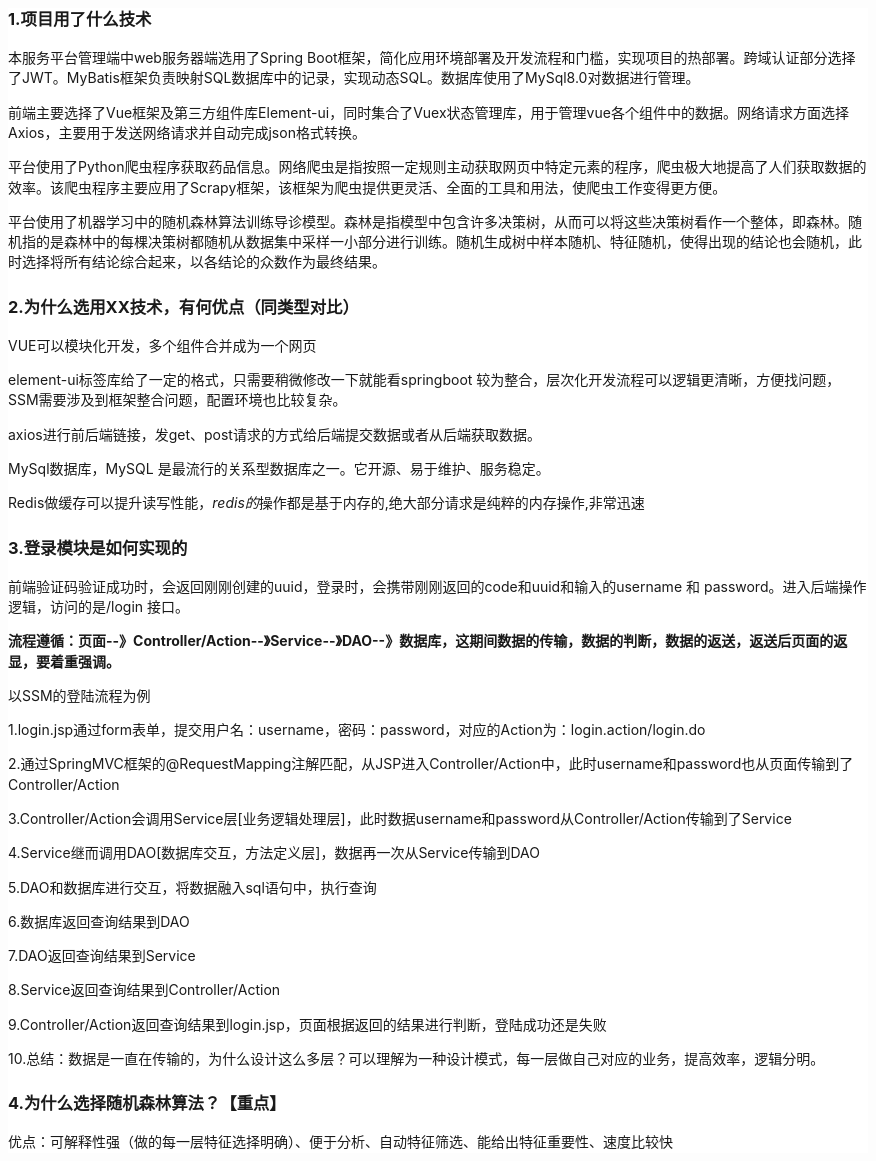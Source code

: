 ### 1.项目用了什么技术

本服务平台管理端中web服务器端选用了Spring Boot框架，简化应用环境部署及开发流程和门槛，实现项目的热部署。跨域认证部分选择了JWT。MyBatis框架负责映射SQL数据库中的记录，实现动态SQL。数据库使用了MySql8.0对数据进行管理。

前端主要选择了Vue框架及第三方组件库Element-ui，同时集合了Vuex状态管理库，用于管理vue各个组件中的数据。网络请求方面选择Axios，主要用于发送网络请求并自动完成json格式转换。

平台使用了Python爬虫程序获取药品信息。网络爬虫是指按照一定规则主动获取网页中特定元素的程序，爬虫极大地提高了人们获取数据的效率。该爬虫程序主要应用了Scrapy框架，该框架为爬虫提供更灵活、全面的工具和用法，使爬虫工作变得更方便。

平台使用了机器学习中的随机森林算法训练导诊模型。森林是指模型中包含许多决策树，从而可以将这些决策树看作一个整体，即森林。随机指的是森林中的每棵决策树都随机从数据集中采样一小部分进行训练。随机生成树中样本随机、特征随机，使得出现的结论也会随机，此时选择将所有结论综合起来，以各结论的众数作为最终结果。



### 2.为什么选用XX技术，有何优点（同类型对比）

VUE可以模块化开发，多个组件合并成为一个网页

element-ui标签库给了一定的格式，只需要稍微修改一下就能看springboot 较为整合，层次化开发流程可以逻辑更清晰，方便找问题，SSM需要涉及到框架整合问题，配置环境也比较复杂。

axios进行前后端链接，发get、post请求的方式给后端提交数据或者从后端获取数据。

MySql数据库，MySQL 是最流行的关系型数据库之一。它开源、易于维护、服务稳定。

Redis做缓存可以提升读写性能，*redis的*操作都是基于内存的,绝大部分请求是纯粹的内存操作,非常迅速



### 3.登录模块是如何实现的

前端验证码验证成功时，会返回刚刚创建的uuid，登录时，会携带刚刚返回的code和uuid和输入的username 和 password。进入后端操作逻辑，访问的是/login 接口。



**流程遵循：页面--》Controller/Action--》Service--》DAO--》数据库，这期间数据的传输，数据的判断，数据的返送，返送后页面的返显，要着重强调。**

以SSM的登陆流程为例

1.login.jsp通过form表单，提交用户名：username，密码：password，对应的Action为：login.action/login.do

2.通过SpringMVC框架的@RequestMapping注解匹配，从JSP进入Controller/Action中，此时username和password也从页面传输到了Controller/Action

3.Controller/Action会调用Service层[业务逻辑处理层]，此时数据username和password从Controller/Action传输到了Service

4.Service继而调用DAO[数据库交互，方法定义层]，数据再一次从Service传输到DAO

5.DAO和数据库进行交互，将数据融入sql语句中，执行查询

6.数据库返回查询结果到DAO

7.DAO返回查询结果到Service

8.Service返回查询结果到Controller/Action

9.Controller/Action返回查询结果到login.jsp，页面根据返回的结果进行判断，登陆成功还是失败

10.总结：数据是一直在传输的，为什么设计这么多层？可以理解为一种设计模式，每一层做自己对应的业务，提高效率，逻辑分明。

### **4.为什么选择随机森林算法？**【重点】

优点：可解释性强（做的每一层特征选择明确）、便于分析、自动特征筛选、能给出特征重要性、速度比较快
